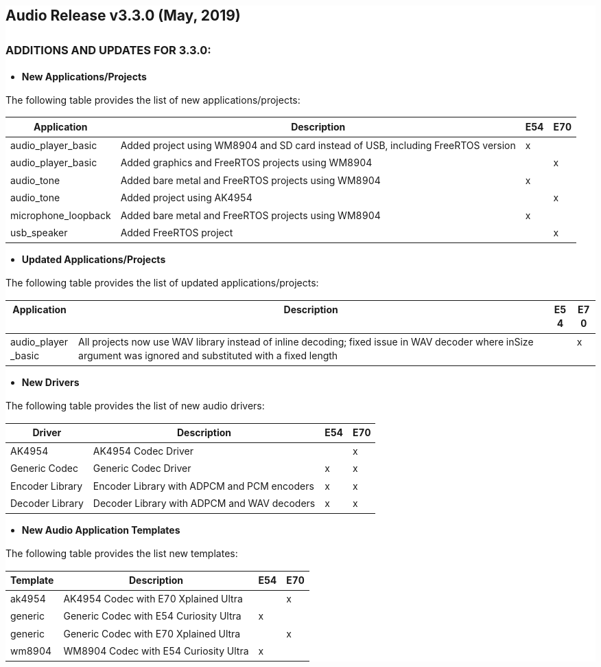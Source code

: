 ## Audio Release v3.3.0 (May, 2019)
### ADDITIONS AND UPDATES FOR 3.3.0:

- **New Applications/Projects**

The following table provides the list of new applications/projects:

| Application | Description | E54 | E70 |
| --- | --- | --- | --- |
| audio_player_basic | Added project using WM8904 and SD card instead of USB, including FreeRTOS version | x | |
| audio_player_basic | Added graphics and FreeRTOS projects using WM8904| | x |
| audio_tone | Added bare metal and FreeRTOS projects using WM8904 | x | |
| audio_tone | Added project using AK4954 | | x |
| microphone_loopback | Added bare metal and FreeRTOS projects using WM8904 | x | |
| usb_speaker | Added FreeRTOS project | | x |

- **Updated Applications/Projects**

The following table provides the list of updated applications/projects:

| Application | Description | E54 | E70 |
| --- | --- | --- | --- |
| audio_player_basic | All projects now use WAV library instead of inline decoding; fixed issue in WAV decoder where inSize argument was ignored and substituted with a fixed length | | x |

- **New Drivers**

The following table provides the list of new audio drivers:

| Driver | Description | E54 | E70 |
| --- | --- | --- | --- |
| AK4954| AK4954 Codec Driver | | x |
| Generic Codec| Generic Codec Driver | x | x |
| Encoder Library| Encoder Library with ADPCM and PCM encoders | x | x |
| Decoder Library|  Decoder Library with ADPCM and WAV decoders | x |  x|

- **New Audio Application Templates**

The following table provides the list new templates:

| Template | Description | E54 | E70 |
| --- | --- | --- | --- |
| ak4954 | AK4954 Codec with E70 Xplained Ultra | | x |
| generic | Generic Codec with E54 Curiosity Ultra | x | |
| generic | Generic Codec with E70 Xplained Ultra | | x |
| wm8904 | WM8904 Codec with E54 Curiosity Ultra | x | |

